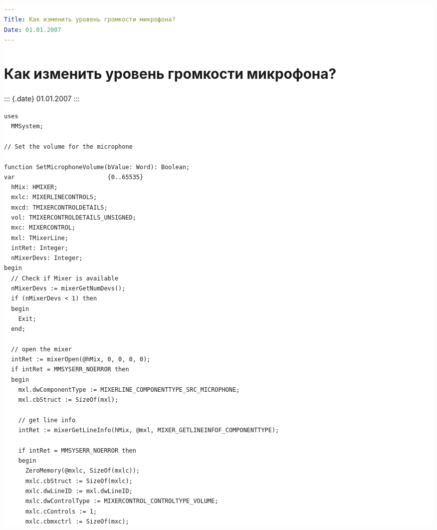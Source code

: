 ```yaml
---
Title: Как изменить уровень громкости микрофона?
Date: 01.01.2007
---
```



Как изменить уровень громкости микрофона?
=========================================

::: {.date}
01.01.2007
:::

    uses 
      MMSystem; 
     
    // Set the volume for the microphone 
     
    function SetMicrophoneVolume(bValue: Word): Boolean; 
    var                          {0..65535} 
      hMix: HMIXER; 
      mxlc: MIXERLINECONTROLS; 
      mxcd: TMIXERCONTROLDETAILS; 
      vol: TMIXERCONTROLDETAILS_UNSIGNED; 
      mxc: MIXERCONTROL; 
      mxl: TMixerLine; 
      intRet: Integer; 
      nMixerDevs: Integer; 
    begin 
      // Check if Mixer is available 
      nMixerDevs := mixerGetNumDevs(); 
      if (nMixerDevs < 1) then 
      begin 
        Exit; 
      end; 
     
      // open the mixer 
      intRet := mixerOpen(@hMix, 0, 0, 0, 0); 
      if intRet = MMSYSERR_NOERROR then 
      begin 
        mxl.dwComponentType := MIXERLINE_COMPONENTTYPE_SRC_MICROPHONE; 
        mxl.cbStruct := SizeOf(mxl); 
     
        // get line info 
        intRet := mixerGetLineInfo(hMix, @mxl, MIXER_GETLINEINFOF_COMPONENTTYPE); 
     
        if intRet = MMSYSERR_NOERROR then 
        begin 
          ZeroMemory(@mxlc, SizeOf(mxlc)); 
          mxlc.cbStruct := SizeOf(mxlc); 
          mxlc.dwLineID := mxl.dwLineID; 
          mxlc.dwControlType := MIXERCONTROL_CONTROLTYPE_VOLUME; 
          mxlc.cControls := 1; 
          mxlc.cbmxctrl := SizeOf(mxc); 
     